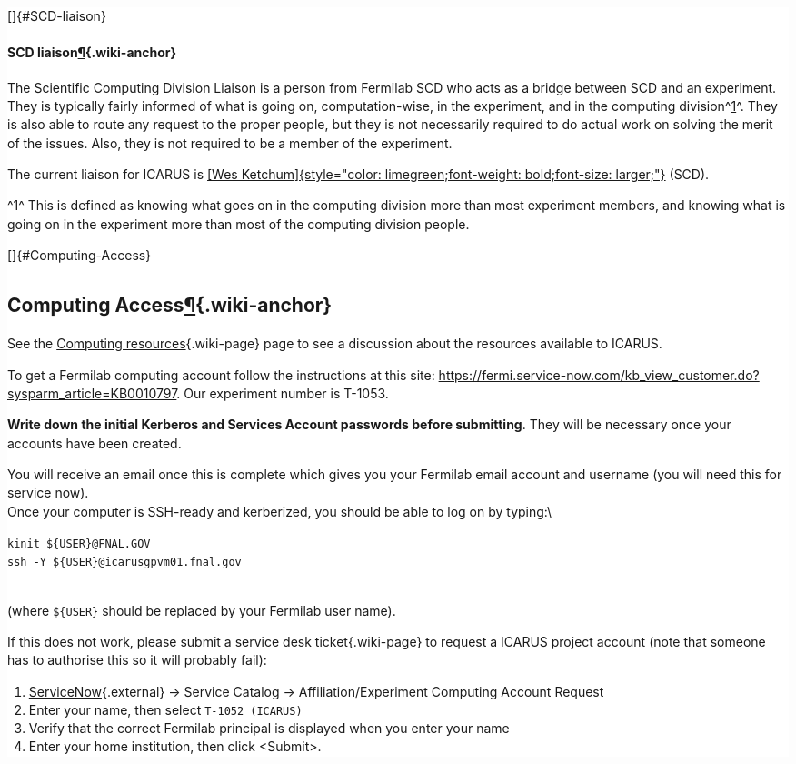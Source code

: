 []{#SCD-liaison}

#### SCD liaison[¶](#SCD-liaison){.wiki-anchor}

The Scientific Computing Division Liaison is a person from Fermilab SCD
who acts as a bridge between SCD and an experiment. They is typically
fairly informed of what is going on, computation-wise, in the
experiment, and in the computing division^[1](#fn1)^. They is also able
to route any request to the proper people, but they is not necessarily
required to do actual work on solving the merit of the issues. Also,
they is not required to be a member of the experiment.

The current liaison for ICARUS is [[Wes
Ketchum]{style="color: limegreen;font-weight: bold;font-size: larger;"}](mailto:wketchum@fnal.gov)
(SCD).

^1^ This is defined as knowing what goes on in the computing division
more than most experiment members, and knowing what is going on in the
experiment more than most of the computing division people.

[]{#Computing-Access}

Computing Access[¶](#Computing-Access){.wiki-anchor}
----------------------------------------------------

See the [Computing resources](Computing_resources.html){.wiki-page} page
to see a discussion about the resources available to ICARUS.

To get a Fermilab computing account follow the instructions at this
site:
<https://fermi.service-now.com/kb_view_customer.do?sysparm_article=KB0010797>.
Our experiment number is T-1053.

**Write down the initial Kerberos and Services Account passwords before
submitting**. They will be necessary once your accounts have been
created.

You will receive an email once this is complete which gives you your
Fermilab email account and username (you will need this for service
now).\
Once your computer is SSH-ready and kerberized, you should be able to
log on by typing:\

    kinit ${USER}@FNAL.GOV
    ssh -Y ${USER}@icarusgpvm01.fnal.gov

\
(where `${USER}` should be replaced by your Fermilab user name).

If this does not work, please submit a [service desk
ticket](#Opening-a-ticket-in-Fermilab-Service-Desk){.wiki-page} to
request a ICARUS project account (note that someone has to authorise
this so it will probably fail):

1.  [ServiceNow](https://fermi.service-now.com/fsc/){.external} -\>
    Service Catalog -\> Affiliation/Experiment Computing Account Request
2.  Enter your name, then select `T-1052 (ICARUS)`
3.  Verify that the correct Fermilab principal is displayed when you
    enter your name
4.  Enter your home institution, then click \<Submit\>.
